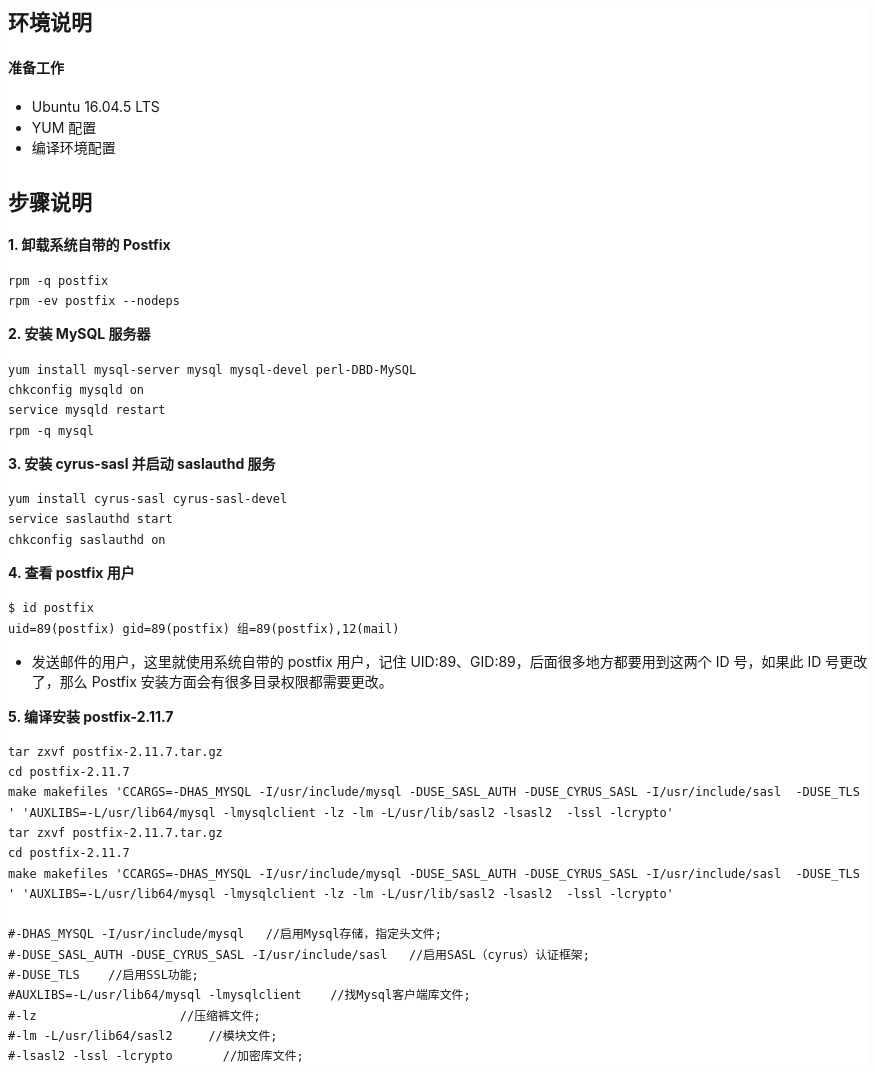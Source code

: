 ## **环境说明**

#### 准备工作

- Ubuntu 16.04.5 LTS
- YUM 配置
- 编译环境配置

## **步骤说明**

**1. 卸载系统自带的 Postfix**

```@Terminal
rpm -q postfix
rpm -ev postfix --nodeps
```

**2. 安装 MySQL 服务器**

```@Terminal
yum install mysql-server mysql mysql-devel perl-DBD-MySQL
chkconfig mysqld on
service mysqld restart
rpm -q mysql
```

**3. 安装 cyrus-sasl 并启动 saslauthd 服务**

```@Terminal
yum install cyrus-sasl cyrus-sasl-devel
service saslauthd start
chkconfig saslauthd on
```

**4. 查看 postfix 用户**

```@Terminal
$ id postfix
uid=89(postfix) gid=89(postfix) 组=89(postfix),12(mail)
```

- 发送邮件的用户，这里就使用系统自带的 postfix 用户，记住 UID:89、GID:89，后面很多地方都要用到这两个 ID 号，如果此 ID 号更改了，那么 Postfix 安装方面会有很多目录权限都需要更改。

**5. 编译安装 postfix-2.11.7**

```@Terminal
tar zxvf postfix-2.11.7.tar.gz
cd postfix-2.11.7
make makefiles 'CCARGS=-DHAS_MYSQL -I/usr/include/mysql -DUSE_SASL_AUTH -DUSE_CYRUS_SASL -I/usr/include/sasl  -DUSE_TLS ' 'AUXLIBS=-L/usr/lib64/mysql -lmysqlclient -lz -lm -L/usr/lib/sasl2 -lsasl2  -lssl -lcrypto'
tar zxvf postfix-2.11.7.tar.gz
cd postfix-2.11.7
make makefiles 'CCARGS=-DHAS_MYSQL -I/usr/include/mysql -DUSE_SASL_AUTH -DUSE_CYRUS_SASL -I/usr/include/sasl  -DUSE_TLS ' 'AUXLIBS=-L/usr/lib64/mysql -lmysqlclient -lz -lm -L/usr/lib/sasl2 -lsasl2  -lssl -lcrypto'

#-DHAS_MYSQL -I/usr/include/mysql   //启用Mysql存储，指定头文件;
#-DUSE_SASL_AUTH -DUSE_CYRUS_SASL -I/usr/include/sasl   //启用SASL（cyrus）认证框架;
#-DUSE_TLS    //启用SSL功能;
#AUXLIBS=-L/usr/lib64/mysql -lmysqlclient    //找Mysql客户端库文件;
#-lz                    //压缩裤文件;
#-lm -L/usr/lib64/sasl2     //模块文件;
#-lsasl2 -lssl -lcrypto       //加密库文件;
```

